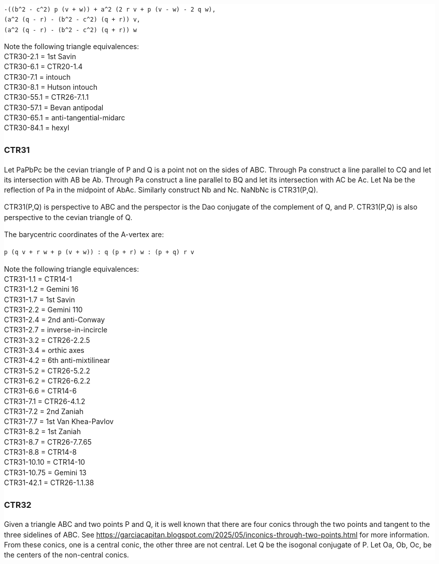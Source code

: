     -((b^2 - c^2) p (v + w)) + a^2 (2 r v + p (v - w) - 2 q w), 
    (a^2 (q - r) - (b^2 - c^2) (q + r)) v, 
    (a^2 (q - r) - (b^2 - c^2) (q + r)) w

Note the following triangle equivalences:  
CTR30-2.1 = 1st Savin  
CTR30-6.1 = CTR20-1.4  
CTR30-7.1 = intouch  
CTR30-8.1 = Hutson intouch  
CTR30-55.1 = CTR26-7.1.1  
CTR30-57.1 = Bevan antipodal  
CTR30-65.1 = anti-tangential-midarc  
CTR30-84.1 = hexyl  

### CTR31
Let PaPbPc be the cevian triangle of P and Q is a point not on the sides of ABC. Through Pa construct a line parallel to CQ and let its intersection with AB be Ab. Through Pa construct a line parallel to BQ and let its intersection with AC be Ac. Let Na be the reflection of Pa in the midpoint of AbAc. Similarly construct Nb and Nc. NaNbNc is CTR31(P,Q).

CTR31(P,Q) is perspective to ABC and the perspector is the Dao conjugate of the complement of Q, and P. 
CTR31(P,Q) is also perspective to the cevian triangle of Q.

The barycentric coordinates of the A-vertex are:

`p (q v + r w + p (v + w)) : q (p + r) w : (p + q) r v`

Note the following triangle equivalences:  
CTR31-1.1 = CTR14-1  
CTR31-1.2 = Gemini 16  
CTR31-1.7 = 1st Savin  
CTR31-2.2 = Gemini 110  
CTR31-2.4 = 2nd anti-Conway  
CTR31-2.7 = inverse-in-incircle  
CTR31-3.2 = CTR26-2.2.5  
CTR31-3.4 = orthic axes  
CTR31-4.2 = 6th anti-mixtilinear  
CTR31-5.2 = CTR26-5.2.2  
CTR31-6.2 = CTR26-6.2.2  
CTR31-6.6 = CTR14-6  
CTR31-7.1 = CTR26-4.1.2  
CTR31-7.2 = 2nd Zaniah  
CTR31-7.7 = 1st Van Khea-Pavlov  
CTR31-8.2 = 1st Zaniah  
CTR31-8.7 = CTR26-7.7.65  
CTR31-8.8 = CTR14-8  
CTR31-10.10 = CTR14-10  
CTR31-10.75 = Gemini 13  
CTR31-42.1 = CTR26-1.1.38 

### CTR32
Given a triangle ABC and two points P and Q, it is well known that there are four conics through the two points and tangent to the three sidelines of ABC.
See https://garciacapitan.blogspot.com/2025/05/inconics-through-two-points.html for more information. From these conics, one is a central conic, the other three are not central.
Let Q be the isogonal conjugate of P. Let Oa, Ob, Oc, be the centers of the non-central conics.
